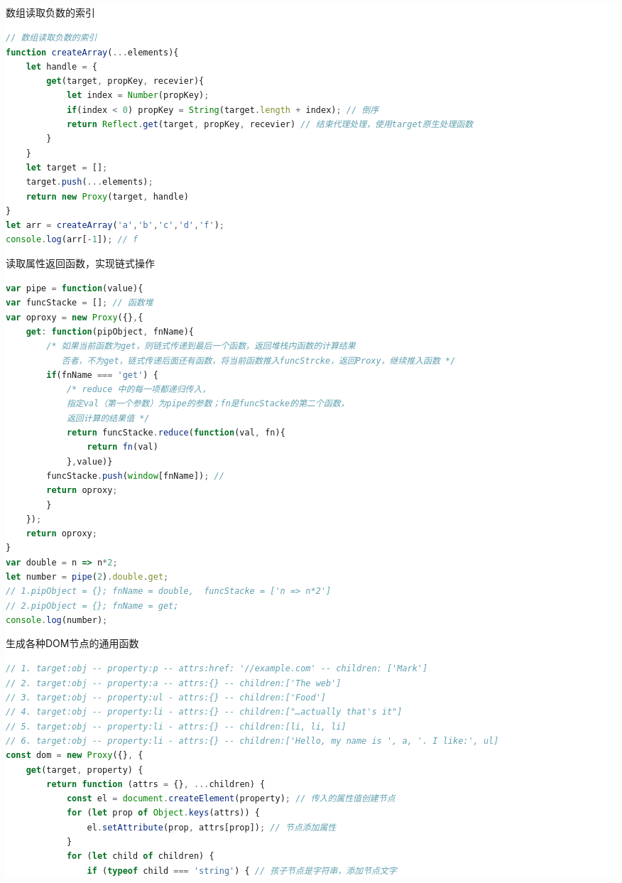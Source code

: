 <span id='proxy_get-2'>数组读取负数的索引</span>

```js
// 数组读取负数的索引
function createArray(...elements){
    let handle = {
        get(target, propKey, recevier){
            let index = Number(propKey);
            if(index < 0) propKey = String(target.length + index); // 倒序
            return Reflect.get(target, propKey, recevier) // 结束代理处理，使用target原生处理函数
        }
    }
    let target = [];
    target.push(...elements);
    return new Proxy(target, handle)
}
let arr = createArray('a','b','c','d','f');
console.log(arr[-1]); // f
```

<span id='proxy_get-3'>读取属性返回函数，实现链式操作</span>

```js
var pipe = function(value){
var funcStacke = []; // 函数堆
var oproxy = new Proxy({},{
    get: function(pipObject, fnName){
        /* 如果当前函数为get，则链式传递到最后一个函数，返回堆栈内函数的计算结果
           否者，不为get，链式传递后面还有函数，将当前函数推入funcStrcke，返回Proxy，继续推入函数 */
        if(fnName === 'get') {
            /* reduce 中的每一项都递归传入，
            指定val（第一个参数）为pipe的参数；fn是funcStacke的第二个函数，
            返回计算的结果值 */
            return funcStacke.reduce(function(val, fn){
                return fn(val)
            },value)}
        funcStacke.push(window[fnName]); //
        return oproxy;
    	}
	});
    return oproxy;
}
var double = n => n*2;
let number = pipe(2).double.get;
// 1.pipObject = {}; fnName = double,  funcStacke = ['n => n*2']
// 2.pipObject = {}; fnName = get;      
console.log(number);
```

<span id='proxy_get-4'>生成各种DOM节点的通用函数</span>

```js
// 1. target:obj -- property:p -- attrs:href: '//example.com' -- children: ['Mark']
// 2. target:obj -- property:a -- attrs:{} -- children:['The web']
// 3. target:obj -- property:ul - attrs:{} -- children:['Food']
// 4. target:obj -- property:li - attrs:{} -- children:["…actually that's it"] 
// 5. target:obj -- property:li - attrs:{} -- children:[li, li, li]    
// 6. target:obj -- property:li - attrs:{} -- children:['Hello, my name is ', a, '. I like:', ul] 
const dom = new Proxy({}, {
    get(target, property) {
        return function (attrs = {}, ...children) {
            const el = document.createElement(property); // 传入的属性值创建节点
            for (let prop of Object.keys(attrs)) {
                el.setAttribute(prop, attrs[prop]); // 节点添加属性
            }
            for (let child of children) { 
                if (typeof child === 'string') { // 孩子节点是字符串，添加节点文字
```